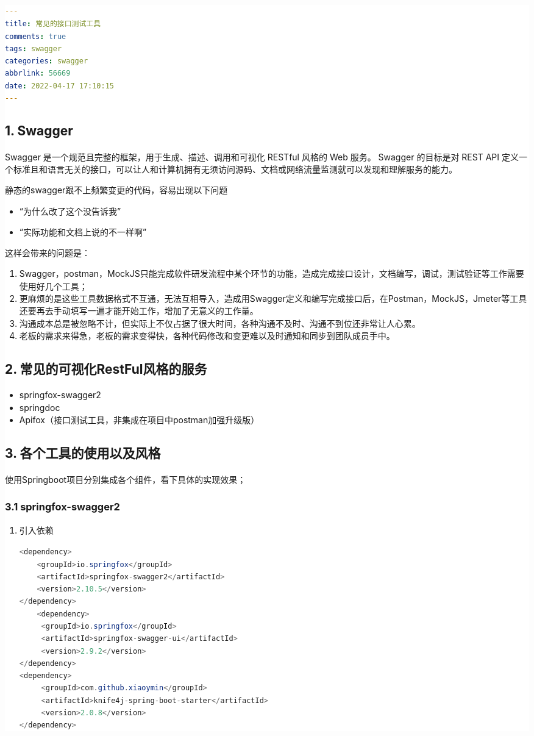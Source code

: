 ```yaml
---
title: 常见的接口测试工具
comments: true
tags: swagger
categories: swagger
abbrlink: 56669
date: 2022-04-17 17:10:15
---
```

## 1. Swagger
Swagger 是一个规范且完整的框架，用于生成、描述、调用和可视化 RESTful 风格的 Web 服务。
Swagger 的目标是对 REST API 定义一个标准且和语言无关的接口，可以让人和计算机拥有无须访问源码、文档或网络流量监测就可以发现和理解服务的能力。
 
静态的swagger跟不上频繁变更的代码，容易出现以下问题
- “为什么改了这个没告诉我” 
  
- “实际功能和文档上说的不一样啊”

这样会带来的问题是：
 1. Swagger，postman，MockJS只能完成软件研发流程中某个环节的功能，造成完成接口设计，文档编写，调试，测试验证等工作需要使用好几个工具；
 2. 更麻烦的是这些工具数据格式不互通，无法互相导入，造成用Swagger定义和编写完成接口后，在Postman，MockJS，Jmeter等工具还要再去手动填写一遍才能开始工作，增加了无意义的工作量。
 3. 沟通成本总是被忽略不计，但实际上不仅占据了很大时间，各种沟通不及时、沟通不到位还非常让人心累。
 4. 老板的需求来得急，老板的需求变得快，各种代码修改和变更难以及时通知和同步到团队成员手中。

## 2. 常见的可视化RestFul风格的服务

- springfox-swagger2
- springdoc
- Apifox（接口测试工具，非集成在项目中postman加强升级版）

## 3. 各个工具的使用以及风格
使用Springboot项目分别集成各个组件，看下具体的实现效果；

### 3.1 springfox-swagger2
1. 引入依赖
   ```java
   <dependency>
       <groupId>io.springfox</groupId>
       <artifactId>springfox-swagger2</artifactId>
       <version>2.10.5</version>
   </dependency>
       <dependency>
        <groupId>io.springfox</groupId>
        <artifactId>springfox-swagger-ui</artifactId>
        <version>2.9.2</version>
   </dependency>
   <dependency>
        <groupId>com.github.xiaoymin</groupId>
        <artifactId>knife4j-spring-boot-starter</artifactId>
        <version>2.0.8</version>
   </dependency>
   ```
   